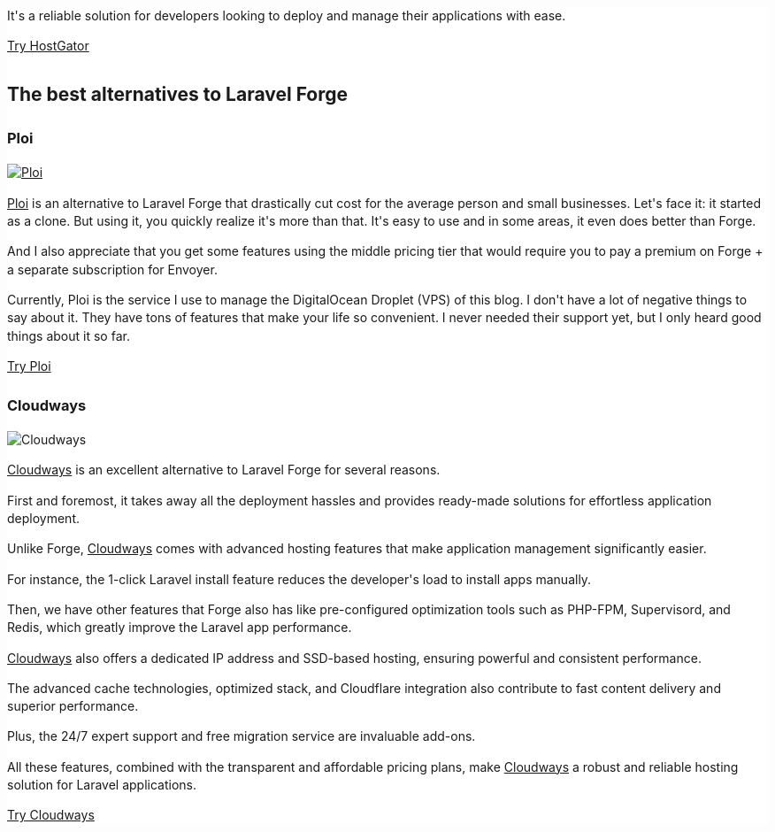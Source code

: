 It's a reliable solution for developers looking to deploy and manage their applications with ease.

[Try HostGator](/recommends/hostgator)

## The best alternatives to Laravel Forge

### Ploi

[![Ploi](https://life-long-bunny.fra1.digitaloceanspaces.com/media-library/production/193/conversions/DUqP0CeRV2vPCh3xT5F6oO9CwFpMO3-metaQ2xlYW5TaG90IDIwMjMtMTAtMTIgYXQgMDUuMDkuNDlAMngucG5n--medium.jpg)](/recommends/ploi)

[Ploi](/recommends/ploi) is an alternative to Laravel Forge that drastically cut cost for the average person and small businesses. Let's face it: it started as a clone. But using it, you quickly realize it's more than that. It's easy to use and in some areas, it even does better than Forge.

And I also appreciate that you get some features using the middle pricing tier that would require you to pay a premium on Forge + a separate subscription for Envoyer.

Currently, Ploi is the service I use to manage the DigitalOcean Droplet (VPS) of this blog. I don't have a lot of negative things to say about it. They have tons of features that make your life so convenient. I never needed their support yet, but I only heard good things about it so far.

[Try Ploi](/recommends/ploi)

### Cloudways

![Cloudways](https://life-long-bunny.fra1.digitaloceanspaces.com/media-library/production/109/conversions/Screenshot_2022-11-01_at_21.03.04_yaljg2-medium.jpg)


[Cloudways](/recommends/cloudways) is an excellent alternative to Laravel Forge for several reasons.

First and foremost, it takes away all the deployment hassles and provides ready-made solutions for effortless application deployment.

Unlike Forge, [Cloudways](/recommends/cloudways) comes with advanced hosting features that make application management significantly easier.

For instance, the 1-click Laravel install feature reduces the developer's load to install apps manually.

Then, we have other features that Forge also has like pre-configured optimization tools such as PHP-FPM, Supervisord, and Redis, which greatly improve the Laravel app performance.

[Cloudways](/recommends/cloudways) also offers a dedicated IP address and SSD-based hosting, ensuring powerful and consistent performance.

The advanced cache technologies, optimized stack, and Cloudflare integration also contribute to fast content delivery and superior performance.

Plus, the 24/7 expert support and free migration service are invaluable add-ons.

All these features, combined with the transparent and affordable pricing plans, make [Cloudways](/recommends/cloudways) a robust and reliable hosting solution for Laravel applications.

[Try Cloudways](/recommends/cloudways)
